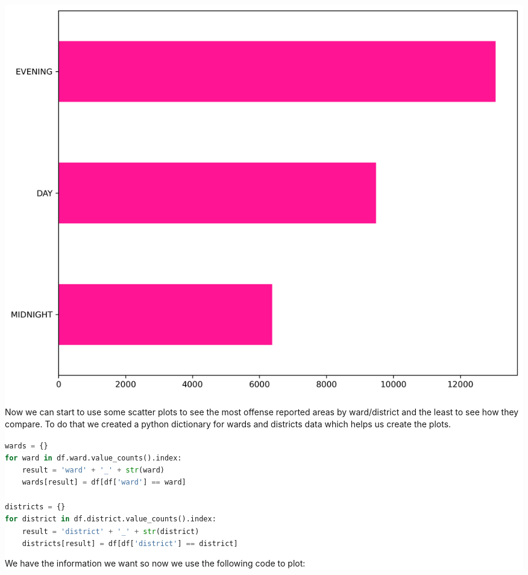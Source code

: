 ![alt text](/img/posts/shift_barh.png "Number of Offenses by Shift")


Now we can start to use some scatter plots to see the most offense reported areas by ward/district and the least to see how they compare. To do that we created a python dictionary for wards and districts data which helps us create the plots.

```python
wards = {}
for ward in df.ward.value_counts().index:
    result = 'ward' + '_' + str(ward)
    wards[result] = df[df['ward'] == ward]

districts = {}
for district in df.district.value_counts().index:
    result = 'district' + '_' + str(district)
    districts[result] = df[df['district'] == district]
```

We have the information we want so now we use the following code to plot:
